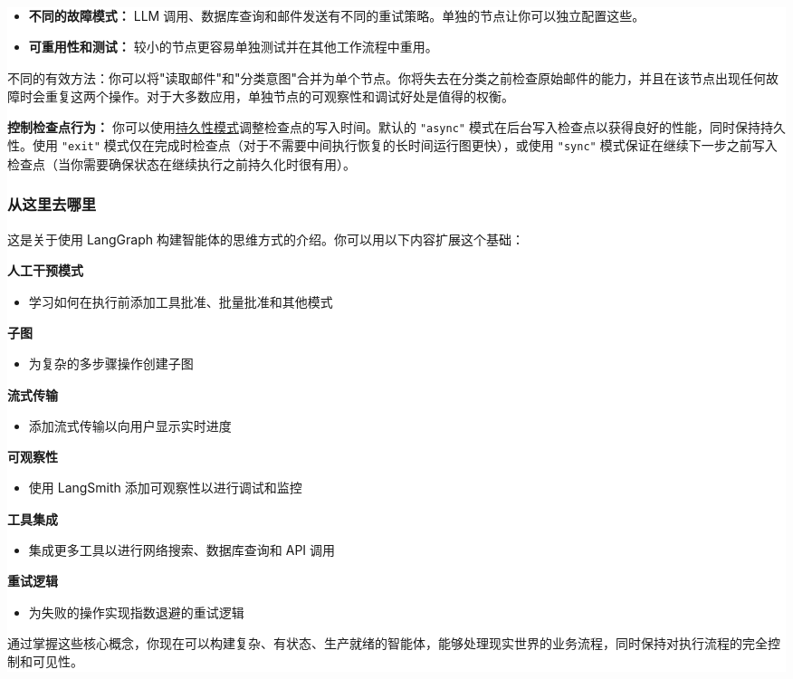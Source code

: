 * **不同的故障模式：** LLM 调用、数据库查询和邮件发送有不同的重试策略。单独的节点让你可以独立配置这些。

* **可重用性和测试：** 较小的节点更容易单独测试并在其他工作流程中重用。

不同的有效方法：你可以将"读取邮件"和"分类意图"合并为单个节点。你将失去在分类之前检查原始邮件的能力，并且在该节点出现任何故障时会重复这两个操作。对于大多数应用，单独节点的可观察性和调试好处是值得的权衡。

**控制检查点行为：** 你可以使用[持久性模式](/oss/python/langgraph/durable-execution#durability-modes)调整检查点的写入时间。默认的 `"async"` 模式在后台写入检查点以获得良好的性能，同时保持持久性。使用 `"exit"` 模式仅在完成时检查点（对于不需要中间执行恢复的长时间运行图更快），或使用 `"sync"` 模式保证在继续下一步之前写入检查点（当你需要确保状态在继续执行之前持久化时很有用）。

### 从这里去哪里

这是关于使用 LangGraph 构建智能体的思维方式的介绍。你可以用以下内容扩展这个基础：

**人工干预模式**
* 学习如何在执行前添加工具批准、批量批准和其他模式

**子图**
* 为复杂的多步骤操作创建子图

**流式传输**
* 添加流式传输以向用户显示实时进度

**可观察性**
* 使用 LangSmith 添加可观察性以进行调试和监控

**工具集成**
* 集成更多工具以进行网络搜索、数据库查询和 API 调用

**重试逻辑**
* 为失败的操作实现指数退避的重试逻辑

通过掌握这些核心概念，你现在可以构建复杂、有状态、生产就绪的智能体，能够处理现实世界的业务流程，同时保持对执行流程的完全控制和可见性。